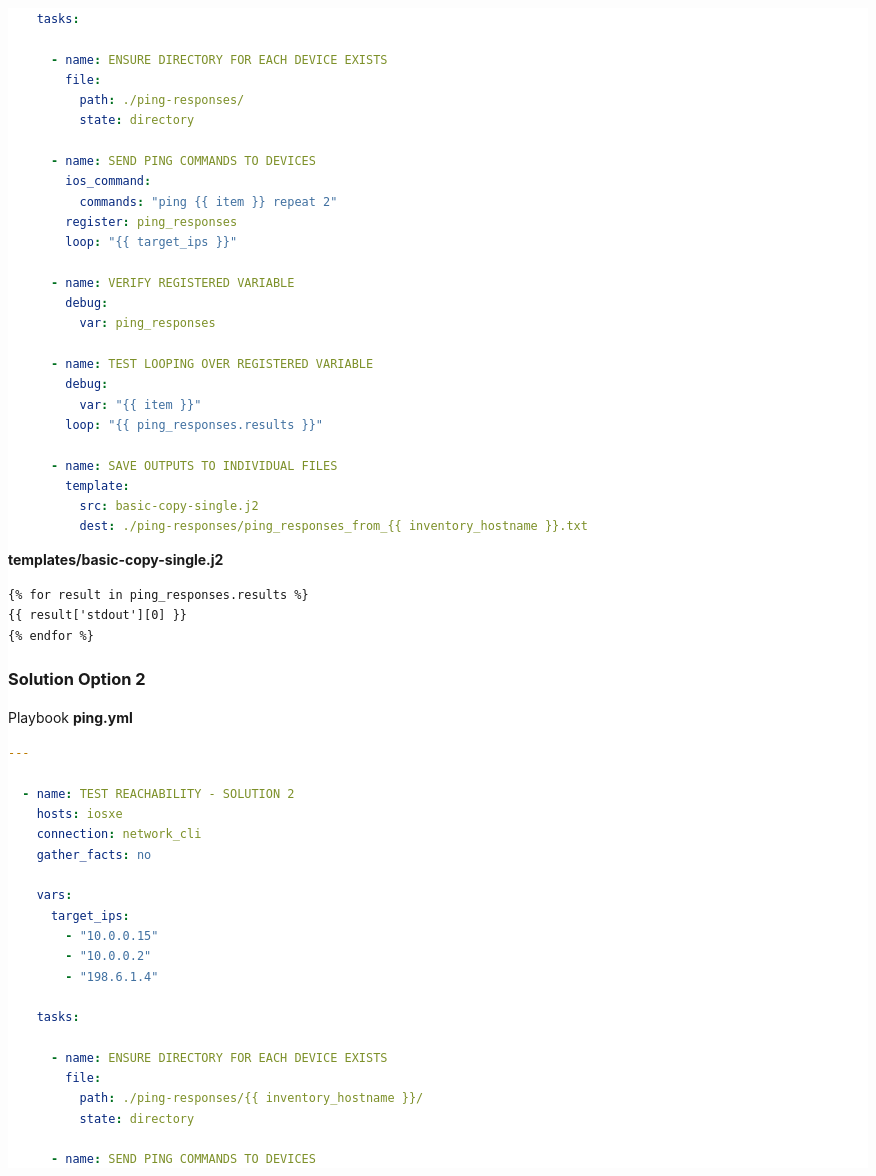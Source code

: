 ```yaml
    tasks:

      - name: ENSURE DIRECTORY FOR EACH DEVICE EXISTS
        file:
          path: ./ping-responses/
          state: directory

      - name: SEND PING COMMANDS TO DEVICES
        ios_command:
          commands: "ping {{ item }} repeat 2"
        register: ping_responses
        loop: "{{ target_ips }}"

      - name: VERIFY REGISTERED VARIABLE
        debug:
          var: ping_responses

      - name: TEST LOOPING OVER REGISTERED VARIABLE
        debug:
          var: "{{ item }}"
        loop: "{{ ping_responses.results }}"

      - name: SAVE OUTPUTS TO INDIVIDUAL FILES
        template:
          src: basic-copy-single.j2
          dest: ./ping-responses/ping_responses_from_{{ inventory_hostname }}.txt

```


**templates/basic-copy-single.j2**

```
{% for result in ping_responses.results %}
{{ result['stdout'][0] }}
{% endfor %}
```



### Solution Option 2


Playbook **ping.yml**

```yaml
---

  - name: TEST REACHABILITY - SOLUTION 2
    hosts: iosxe
    connection: network_cli
    gather_facts: no

    vars:
      target_ips:
        - "10.0.0.15"
        - "10.0.0.2"
        - "198.6.1.4"

    tasks:

      - name: ENSURE DIRECTORY FOR EACH DEVICE EXISTS
        file:
          path: ./ping-responses/{{ inventory_hostname }}/
          state: directory

      - name: SEND PING COMMANDS TO DEVICES
```